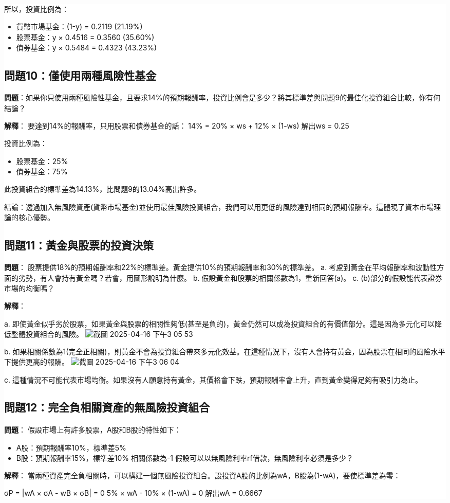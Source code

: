 所以，投資比例為：
- 貨幣市場基金：(1-y) = 0.2119 (21.19%)
- 股票基金：y × 0.4516 = 0.3560 (35.60%)
- 債券基金：y × 0.5484 = 0.4323 (43.23%)

## 問題10：僅使用兩種風險性基金
**問題**：如果你只使用兩種風險性基金，且要求14%的預期報酬率，投資比例會是多少？將其標準差與問題9的最佳化投資組合比較，你有何結論？

**解釋**：
要達到14%的報酬率，只用股票和債券基金的話：
14% = 20% × ws + 12% × (1-ws)
解出ws = 0.25

投資比例為：
- 股票基金：25%
- 債券基金：75%

此投資組合的標準差為14.13%，比問題9的13.04%高出許多。

結論：透過加入無風險資產(貨幣市場基金)並使用最佳風險投資組合，我們可以用更低的風險達到相同的預期報酬率。這體現了資本市場理論的核心優勢。

## 問題11：黃金與股票的投資決策
**問題**：
股票提供18%的預期報酬率和22%的標準差。黃金提供10%的預期報酬率和30%的標準差。
a. 考慮到黃金在平均報酬率和波動性方面的劣勢，有人會持有黃金嗎？若會，用圖形說明為什麼。
b. 假設黃金和股票的相關係數為1，重新回答(a)。
c. (b)部分的假設能代表證券市場的均衡嗎？

**解釋**：

a. 即使黃金似乎劣於股票，如果黃金與股票的相關性夠低(甚至是負的)，黃金仍然可以成為投資組合的有價值部分。這是因為多元化可以降低整體投資組合的風險。
<img width="365" alt="截圖 2025-04-16 下午3 05 53" src="https://github.com/user-attachments/assets/9c353689-0fca-466b-b428-64833e7e5453" />

b. 如果相關係數為1(完全正相關)，則黃金不會為投資組合帶來多元化效益。在這種情況下，沒有人會持有黃金，因為股票在相同的風險水平下提供更高的報酬。
<img width="354" alt="截圖 2025-04-16 下午3 06 04" src="https://github.com/user-attachments/assets/aa01549c-2e81-4aa5-8695-02bdb2ad9a7f" />

c. 這種情況不可能代表市場均衡。如果沒有人願意持有黃金，其價格會下跌，預期報酬率會上升，直到黃金變得足夠有吸引力為止。

## 問題12：完全負相關資產的無風險投資組合
**問題**：
假設市場上有許多股票，A股和B股的特性如下：
- A股：預期報酬率10%，標準差5%
- B股：預期報酬率15%，標準差10%
相關係數為-1
假設可以以無風險利率rf借款，無風險利率必須是多少？

**解釋**：
當兩種資產完全負相關時，可以構建一個無風險投資組合。設投資A股的比例為wA，B股為(1-wA)，要使標準差為零：

σP = |wA × σA - wB × σB| = 0
5% × wA - 10% × (1-wA) = 0
解出wA = 0.6667
